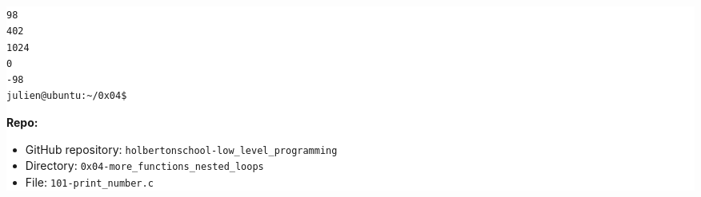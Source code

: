     98
    402
    1024
    0
    -98
    julien@ubuntu:~/0x04$ 
    

**Repo:**

* GitHub repository: `holbertonschool-low_level_programming`
* Directory: `0x04-more_functions_nested_loops`
* File: `101-print_number.c`
